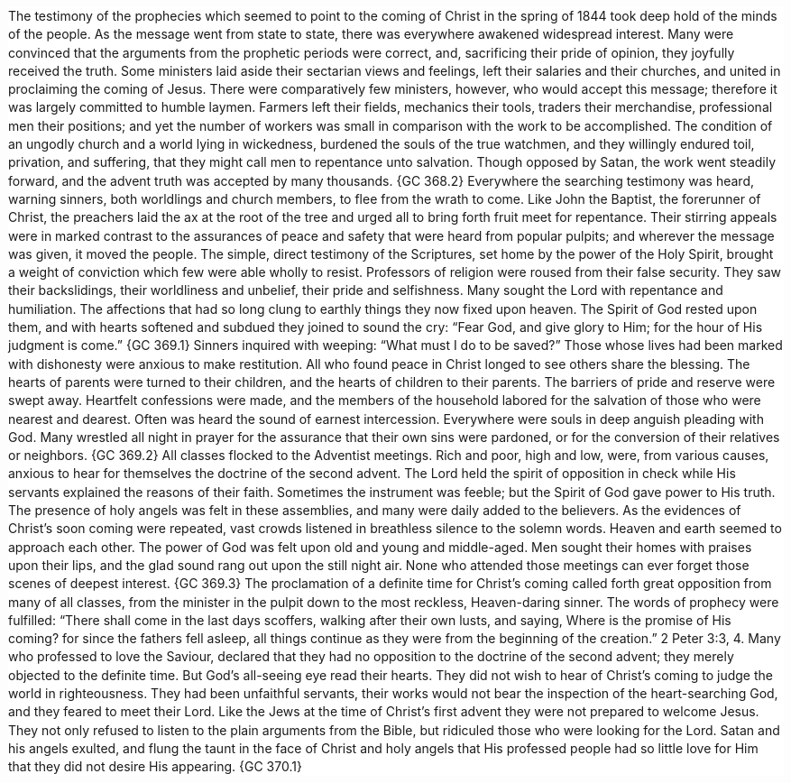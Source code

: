 The testimony of the prophecies which seemed to point to the coming of Christ in the spring of 1844 took deep hold of the minds of the people. As the message went from state to state, there was everywhere awakened widespread interest. Many were convinced that the arguments from the prophetic periods were correct, and, sacrificing their pride of opinion, they joyfully received the truth. Some ministers laid aside their sectarian views and feelings, left their salaries and their churches, and united in proclaiming the coming of Jesus. There were comparatively few ministers, however, who would accept this message; therefore it was largely committed to humble laymen. Farmers left their fields, mechanics their tools, traders their merchandise, professional men their positions; and yet the number of workers was small in comparison with the work to be accomplished. The condition of an ungodly church and a world lying in wickedness, burdened the souls of the true watchmen, and they willingly endured toil, privation, and suffering, that they might call men to repentance unto salvation. Though opposed by Satan, the work went steadily forward, and the advent truth was accepted by many thousands. {GC 368.2}
Everywhere the searching testimony was heard, warning sinners, both worldlings and church members, to flee from the wrath to come. Like John the Baptist, the forerunner of Christ, the preachers laid the ax at the root of the tree and urged all to bring forth fruit meet for repentance. Their stirring appeals were in marked contrast to the assurances of peace and safety that were heard from popular pulpits; and wherever the message was given, it moved the people. The simple, direct testimony of the Scriptures, set home by the power of the Holy Spirit, brought a weight of conviction which few were able wholly to resist. Professors of religion were roused from their false security. They saw their backslidings, their worldliness and unbelief, their pride and selfishness. Many sought the Lord with repentance and humiliation. The affections that had so long clung to earthly things they now fixed upon heaven. The Spirit of God rested upon them, and with hearts softened and subdued they joined to sound the cry: “Fear God, and give glory to Him; for the hour of His judgment is come.” {GC 369.1}
Sinners inquired with weeping: “What must I do to be saved?” Those whose lives had been marked with dishonesty were anxious to make restitution. All who found peace in Christ longed to see others share the blessing. The hearts of parents were turned to their children, and the hearts of children to their parents. The barriers of pride and reserve were swept away. Heartfelt confessions were made, and the members of the household labored for the salvation of those who were nearest and dearest. Often was heard the sound of earnest intercession. Everywhere were souls in deep anguish pleading with God. Many wrestled all night in prayer for the assurance that their own sins were pardoned, or for the conversion of their relatives or neighbors. {GC 369.2}
All classes flocked to the Adventist meetings. Rich and poor, high and low, were, from various causes, anxious to hear for themselves the doctrine of the second advent. The Lord held the spirit of opposition in check while His servants explained the reasons of their faith. Sometimes the instrument was feeble; but the Spirit of God gave power to His truth. The presence of holy angels was felt in these assemblies, and many were daily added to the believers. As the evidences of Christ’s soon coming were repeated, vast crowds listened in breathless silence to the solemn words. Heaven and earth seemed to approach each other. The power of God was felt upon old and young and middle-aged. Men sought their homes with praises upon their lips, and the glad sound rang out upon the still night air. None who attended those meetings can ever forget those scenes of deepest interest. {GC 369.3}
The proclamation of a definite time for Christ’s coming called forth great opposition from many of all classes, from the minister in the pulpit down to the most reckless, Heaven-daring sinner. The words of prophecy were fulfilled: “There shall come in the last days scoffers, walking after their own lusts, and saying, Where is the promise of His coming? for since the fathers fell asleep, all things continue as they were from the beginning of the creation.” 2 Peter 3:3, 4. Many who professed to love the Saviour, declared that they had no opposition to the doctrine of the second advent; they merely objected to the definite time. But God’s all-seeing eye read their hearts. They did not wish to hear of Christ’s coming to judge the world in righteousness. They had been unfaithful servants, their works would not bear the inspection of the heart-searching God, and they feared to meet their Lord. Like the Jews at the time of Christ’s first advent they were not prepared to welcome Jesus. They not only refused to listen to the plain arguments from the Bible, but ridiculed those who were looking for the Lord. Satan and his angels exulted, and flung the taunt in the face of Christ and holy angels that His professed people had so little love for Him that they did not desire His appearing. {GC 370.1}